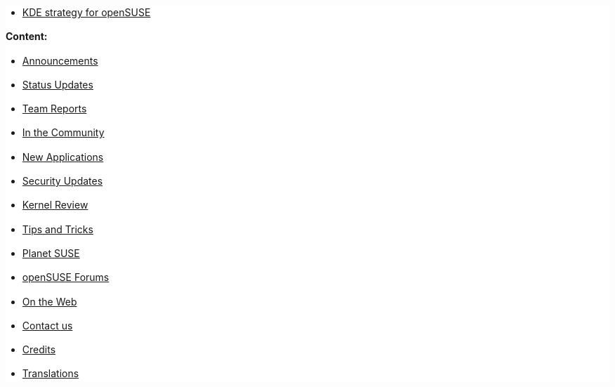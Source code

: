 
  * [ KDE strategy for openSUSE](http://news.opensuse.org/?p=4032#Jos_Poortvliet:_KDE_strategy_for_openSUSE)















**Content:**




  * [ Announcements](http://news.opensuse.org/?p=4032#Announcements)


  * [ Status Updates](http://news.opensuse.org/?p=4032#Status_Updates)


  * [ Team Reports](http://news.opensuse.org/?p=4032#Team_Reports)


  * [ In the Community](http://news.opensuse.org/?p=4032#In_the_Community)


  * [ New Applications](http://news.opensuse.org/?p=4032#New.2FUpdated_Applications_.40_openSUSE)


  * [ Security Updates](http://news.opensuse.org/?p=4032#Security_Updates)


  * [ Kernel Review](http://news.opensuse.org/?p=4032#Kernel_Review)


  * [ Tips and Tricks](http://news.opensuse.org/?p=4032#Tips_and_Tricks)


  * [ Planet SUSE](http://news.opensuse.org/?p=4032#Planet_SUSE)


  * [ openSUSE Forums](http://news.opensuse.org/?p=4032#openSUSE_Forums)


  * [ On the Web](http://news.opensuse.org/?p=4032#On_the_Web)


  * [ Contact us](http://news.opensuse.org/?p=4032#Feedback_.2F_Communicate_.2F_Get_Involved)


  * [ Credits](http://news.opensuse.org/?p=4032#Credits)


  * [ Translations](http://news.opensuse.org/?p=4032#Translations)







  



  



